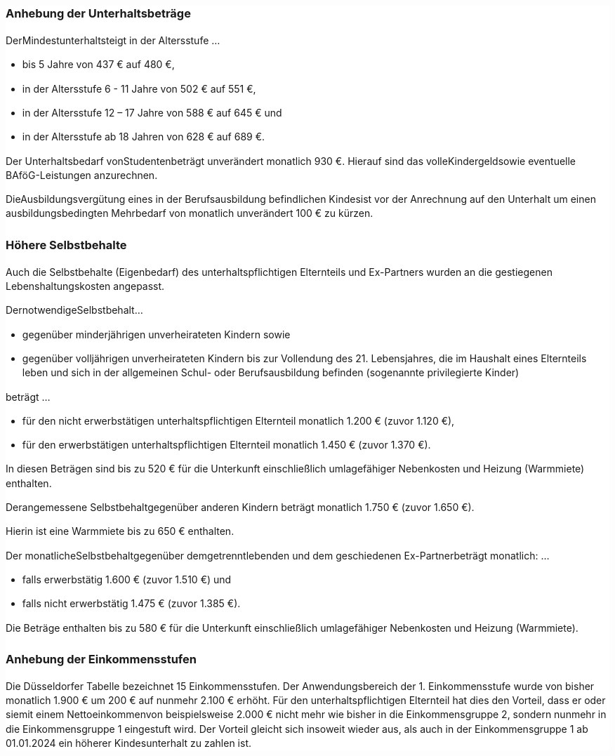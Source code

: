 ### Anhebung der Unterhaltsbeträge

DerMindestunterhaltsteigt in der Altersstufe …

- bis 5 Jahre von 437 € auf 480 €,

- in der Altersstufe 6 - 11 Jahre von 502 € auf 551 €,

- in der Altersstufe 12 – 17 Jahre von 588 € auf 645 € und

- in der Altersstufe ab 18 Jahren von 628 € auf 689 €.

Der Unterhaltsbedarf vonStudentenbeträgt unverändert monatlich 930 €. Hierauf sind das volleKindergeldsowie eventuelle BAföG-Leistungen anzurechnen.

DieAusbildungsvergütung eines in der Berufsausbildung befindlichen Kindesist vor der Anrechnung auf den Unterhalt um einen ausbildungsbedingten Mehrbedarf von monatlich unverändert 100 € zu kürzen.

### Höhere Selbstbehalte

Auch die Selbstbehalte (Eigenbedarf) des unterhaltspflichtigen Elternteils und Ex-Partners wurden an die gestiegenen Lebenshaltungskosten angepasst.

DernotwendigeSelbstbehalt…

- gegenüber minderjährigen unverheirateten Kindern sowie

- gegenüber volljährigen unverheirateten Kindern bis zur Vollendung des 21. Lebensjahres, die im Haushalt eines Elternteils leben und sich in der allgemeinen Schul- oder Berufsausbildung befinden (sogenannte privilegierte Kinder)

beträgt …

- für den nicht erwerbstätigen unterhaltspflichtigen Elternteil monatlich 1.200 € (zuvor 1.120 €),

- für den erwerbstätigen unterhaltspflichtigen Elternteil monatlich 1.450 € (zuvor 1.370 €).

In diesen Beträgen sind bis zu 520 € für die Unterkunft einschließlich umlagefähiger Nebenkosten und Heizung (Warmmiete) enthalten.

Derangemessene Selbstbehaltgegenüber anderen Kindern beträgt monatlich 1.750 € (zuvor 1.650 €).

Hierin ist eine Warmmiete bis zu 650 € enthalten.

Der monatlicheSelbstbehaltgegenüber demgetrenntlebenden und dem geschiedenen Ex-Partnerbeträgt monatlich: …

- falls erwerbstätig 1.600 € (zuvor 1.510 €) und

- falls nicht erwerbstätig 1.475 € (zuvor 1.385 €).

Die Beträge enthalten bis zu 580 € für die Unterkunft einschließlich umlagefähiger Nebenkosten und Heizung (Warmmiete).

### Anhebung der Einkommensstufen

Die Düsseldorfer Tabelle bezeichnet 15 Einkommensstufen. Der Anwendungsbereich der 1. Einkommensstufe wurde von bisher monatlich 1.900 € um 200 € auf nunmehr 2.100 € erhöht. Für den unterhaltspflichtigen Elternteil hat dies den Vorteil, dass er oder siemit einem Nettoeinkommenvon beispielsweise 2.000 € nicht mehr wie bisher in die Einkommensgruppe 2, sondern nunmehr in die Einkommensgruppe 1 eingestuft wird. Der Vorteil gleicht sich insoweit wieder aus, als auch in der Einkommensgruppe 1 ab 01.01.2024 ein höherer Kindesunterhalt zu zahlen ist.
